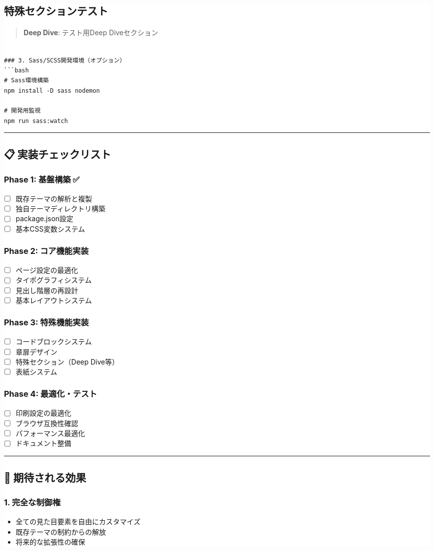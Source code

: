 ## 特殊セクションテスト
> **Deep Dive**: テスト用Deep Diveセクション
```

### 3. Sass/SCSS開発環境（オプション）
```bash
# Sass環境構築
npm install -D sass nodemon

# 開発用監視
npm run sass:watch
```

---

## 📋 実装チェックリスト

### Phase 1: 基盤構築 ✅
- [ ] 既存テーマの解析と複製
- [ ] 独自テーマディレクトリ構築
- [ ] package.json設定
- [ ] 基本CSS変数システム

### Phase 2: コア機能実装
- [ ] ページ設定の最適化
- [ ] タイポグラフィシステム
- [ ] 見出し階層の再設計
- [ ] 基本レイアウトシステム

### Phase 3: 特殊機能実装
- [ ] コードブロックシステム
- [ ] 章扉デザイン
- [ ] 特殊セクション（Deep Dive等）
- [ ] 表紙システム

### Phase 4: 最適化・テスト
- [ ] 印刷設定の最適化
- [ ] ブラウザ互換性確認
- [ ] パフォーマンス最適化
- [ ] ドキュメント整備

---

## 🎯 期待される効果

### 1. 完全な制御権
- 全ての見た目要素を自由にカスタマイズ
- 既存テーマの制約からの解放
- 将来的な拡張性の確保
